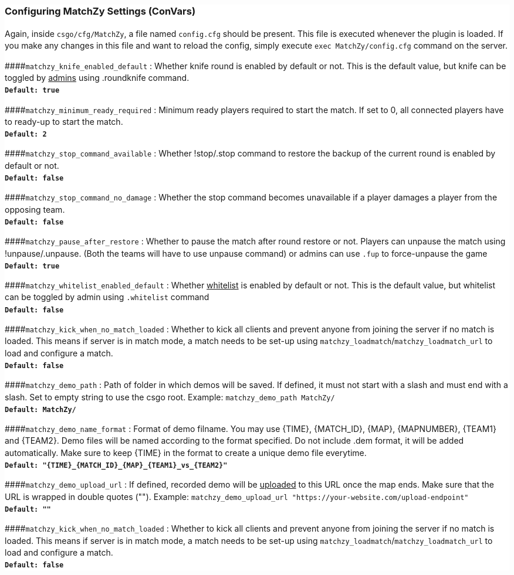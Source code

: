 ### Configuring MatchZy Settings (ConVars)
Again, inside `csgo/cfg/MatchZy`, a file named `config.cfg` should be present. This file is executed whenever the plugin is loaded. If you make any changes in this file and want to reload the config, simply execute `exec MatchZy/config.cfg` command on the server.

####`matchzy_knife_enabled_default`
:   Whether knife round is enabled by default or not. This is the default value, but knife can be toggled by [admins](#creating-admins) using .roundknife command.<br>**`Default: true`**

####`matchzy_minimum_ready_required`
:   Minimum ready players required to start the match. If set to 0, all connected players have to ready-up to start the match.<br>**`Default: 2`**

####`matchzy_stop_command_available`
:   Whether !stop/.stop command to restore the backup of the current round is enabled by default or not.<br>**`Default: false`**

####`matchzy_stop_command_no_damage`
:   Whether the stop command becomes unavailable if a player damages a player from the opposing team.<br>**`Default: false`**

####`matchzy_pause_after_restore`
:   Whether to pause the match after round restore or not. Players can unpause the match using !unpause/.unpause. (Both the teams will have to use unpause command) or admins can use `.fup` to force-unpause the game<br>**`Default: true`**

####`matchzy_whitelist_enabled_default`
:   Whether [whitelist](#whitelisting-players) is enabled by default or not. This is the default value, but whitelist can be toggled by admin using ``.whitelist`` command<br>**`Default: false`**

####`matchzy_kick_when_no_match_loaded`
:   Whether to kick all clients and prevent anyone from joining the server if no match is loaded. This means if server is in match mode, a match needs to be set-up using `matchzy_loadmatch`/`matchzy_loadmatch_url` to load and configure a match.<br>**`Default: false`**

####`matchzy_demo_path`
:   Path of folder in which demos will be saved. If defined, it must not start with a slash and must end with a slash. Set to empty string to use the csgo root. Example: `matchzy_demo_path MatchZy/`<br>**`Default: MatchZy/`**

####`matchzy_demo_name_format`
:   Format of demo filname. You may use {TIME}, {MATCH_ID}, {MAP}, {MAPNUMBER}, {TEAM1} and {TEAM2}. Demo files will be named according to the format specified. Do not include .dem format, it will be added automatically. Make sure to keep {TIME} in the format to create a unique demo file everytime.<br>**`Default: "{TIME}_{MATCH_ID}_{MAP}_{TEAM1}_vs_{TEAM2}"`**

####`matchzy_demo_upload_url`
:   If defined, recorded demo will be [uploaded](../gotv#automatic-upload) to this URL once the map ends. Make sure that the URL is wrapped in double quotes (""). 
Example: `matchzy_demo_upload_url "https://your-website.com/upload-endpoint"` <br>**`Default: ""`**

####`matchzy_kick_when_no_match_loaded`
:   Whether to kick all clients and prevent anyone from joining the server if no match is loaded. This means if server is in match mode, a match needs to be set-up using `matchzy_loadmatch`/`matchzy_loadmatch_url` to load and configure a match.<br>**`Default: false`**
